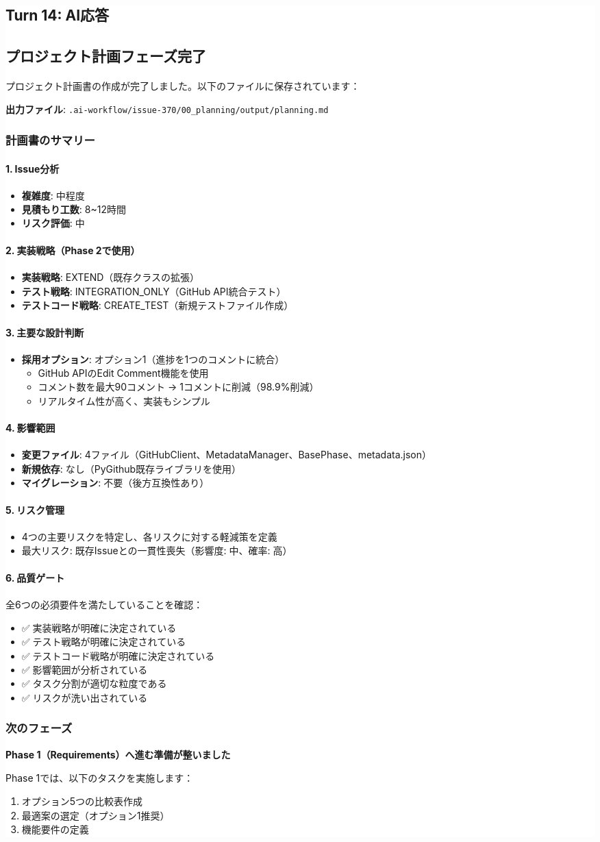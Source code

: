 ## Turn 14: AI応答

## プロジェクト計画フェーズ完了

プロジェクト計画書の作成が完了しました。以下のファイルに保存されています：

**出力ファイル**: `.ai-workflow/issue-370/00_planning/output/planning.md`

### 計画書のサマリー

#### 1. Issue分析
- **複雑度**: 中程度
- **見積もり工数**: 8~12時間
- **リスク評価**: 中

#### 2. 実装戦略（Phase 2で使用）
- **実装戦略**: EXTEND（既存クラスの拡張）
- **テスト戦略**: INTEGRATION_ONLY（GitHub API統合テスト）
- **テストコード戦略**: CREATE_TEST（新規テストファイル作成）

#### 3. 主要な設計判断
- **採用オプション**: オプション1（進捗を1つのコメントに統合）
  - GitHub APIのEdit Comment機能を使用
  - コメント数を最大90コメント → 1コメントに削減（98.9%削減）
  - リアルタイム性が高く、実装もシンプル

#### 4. 影響範囲
- **変更ファイル**: 4ファイル（GitHubClient、MetadataManager、BasePhase、metadata.json）
- **新規依存**: なし（PyGithub既存ライブラリを使用）
- **マイグレーション**: 不要（後方互換性あり）

#### 5. リスク管理
- 4つの主要リスクを特定し、各リスクに対する軽減策を定義
- 最大リスク: 既存Issueとの一貫性喪失（影響度: 中、確率: 高）

#### 6. 品質ゲート
全6つの必須要件を満たしていることを確認：
- ✅ 実装戦略が明確に決定されている
- ✅ テスト戦略が明確に決定されている
- ✅ テストコード戦略が明確に決定されている
- ✅ 影響範囲が分析されている
- ✅ タスク分割が適切な粒度である
- ✅ リスクが洗い出されている

### 次のフェーズ

**Phase 1（Requirements）へ進む準備が整いました**

Phase 1では、以下のタスクを実施します：
1. オプション5つの比較表作成
2. 最適案の選定（オプション1推奨）
3. 機能要件の定義
